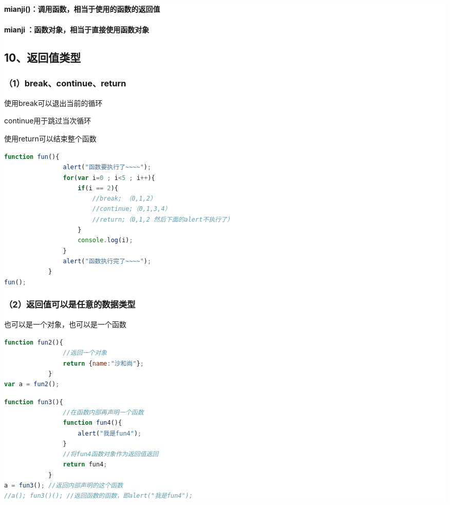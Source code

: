 #### mianji()：调用函数，相当于使用的函数的返回值

#### mianji ：函数对象，相当于直接使用函数对象

## 10、返回值类型

### （1）break、continue、return

使用break可以退出当前的循环

continue用于跳过当次循环

使用return可以结束整个函数

~~~js
function fun(){ 
				alert("函数要执行了~~~~");
				for(var i=0 ; i<5 ; i++){
					if(i == 2){
						//break; （0,1,2）
						//continue;（0,1,3,4）
						//return;（0,1,2 然后下面的alert不执行了）
					}
					console.log(i);
				}
				alert("函数执行完了~~~~");
			}
fun();
~~~

### （2）返回值可以是任意的数据类型

也可以是一个对象，也可以是一个函数

~~~js
function fun2(){
				//返回一个对象
				return {name:"沙和尚"};
			}
var a = fun2();
~~~

~~~js
function fun3(){
				//在函数内部再声明一个函数
				function fun4(){
					alert("我是fun4");
				}
				//将fun4函数对象作为返回值返回
				return fun4;
			}
a = fun3(); //返回内部声明的这个函数
//a(); fun3()(); //返回函数的函数，即alert("我是fun4");
~~~
